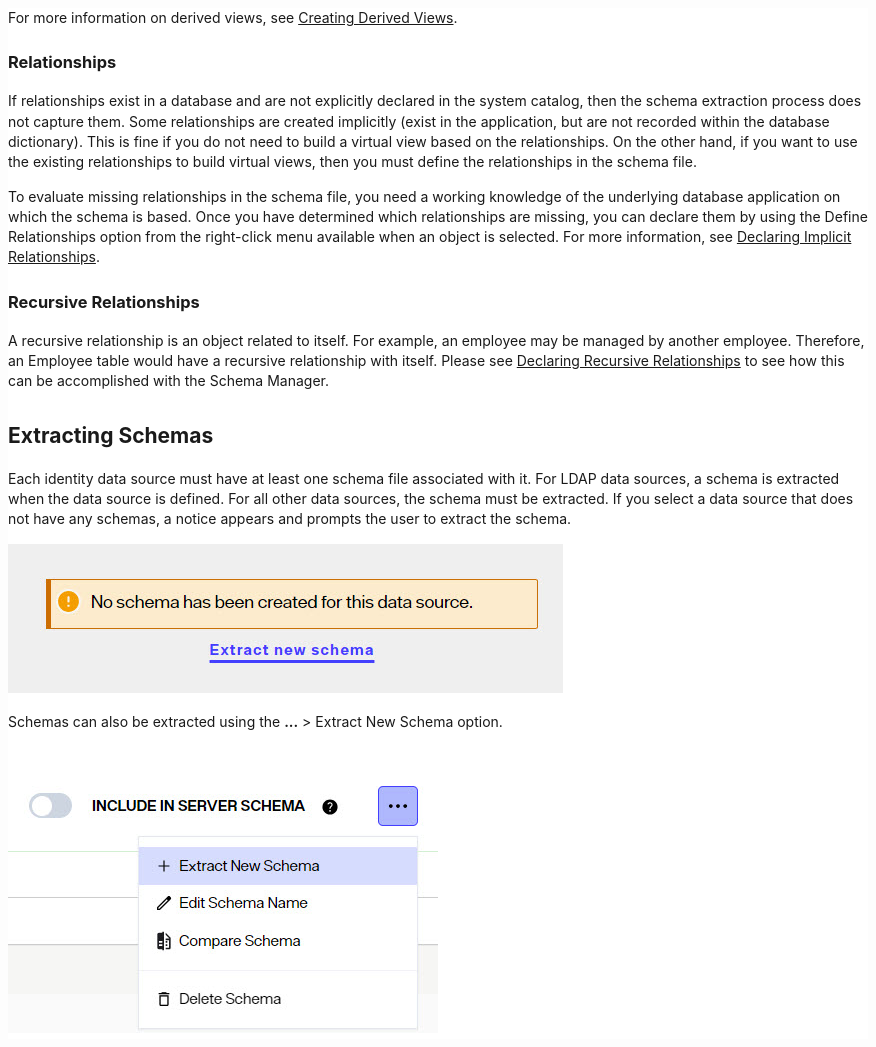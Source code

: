 For more information on derived views, see [Creating Derived Views](#creating-derived-views). 

### Relationships 

If relationships exist in a database and are not explicitly declared in the system catalog, then the schema extraction process does not capture them. Some relationships are created implicitly (exist in the application, but are not recorded within the database dictionary). This is fine if you do not need to build a virtual view based on the relationships. On the other hand, if you want to use the existing relationships to build virtual views, then you must define the relationships in the schema file. 

To evaluate missing relationships in the schema file, you need a working knowledge of the underlying database application on which the schema is based. Once you have determined which relationships are missing, you can declare them by using the Define Relationships option from the right-click menu available when an object is selected. For more information, see [Declaring Implicit Relationships](#declaring-implicit-relationships). 

### Recursive Relationships 

A recursive relationship is an object related to itself. For example, an employee may be managed by another employee. Therefore, an Employee table would have a recursive relationship with itself. Please see [Declaring Recursive Relationships](#declaring-recursive-relationships) to see how this can be accomplished with the Schema Manager. 

## Extracting Schemas
Each identity data source must have at least one schema file associated with it. For LDAP data sources, a schema is extracted when the data source is defined. For all other data sources, the schema must be extracted. If you select a data source that does not have any schemas, a notice appears and prompts the user to extract the schema.

![An image showing No Schemas Found Message ](../Media/no-schema.jpg)

Schemas can also be extracted using the **...** > Extract New Schema option.

![An image showing No Schemas Found Message ](../Media/extract-new-schema.jpg)
